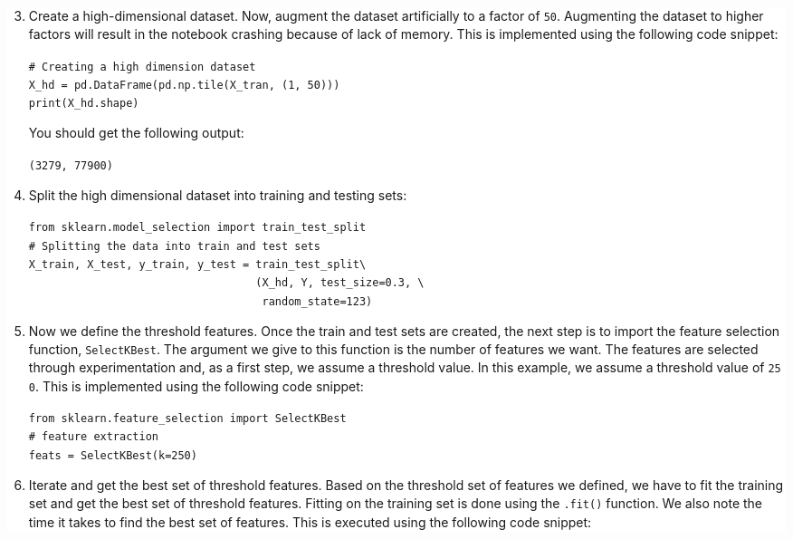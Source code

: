 
3.  Create a high-dimensional dataset. Now, augment the dataset
    artificially to a factor of `50`. Augmenting the dataset
    to higher factors will result in the notebook crashing because of
    lack of memory. This is implemented using the following code
    snippet:

    ```
    # Creating a high dimension dataset
    X_hd = pd.DataFrame(pd.np.tile(X_tran, (1, 50)))
    print(X_hd.shape)
    ```


    You should get the following output:

    ```
    (3279, 77900)
    ```


4.  Split the high dimensional dataset into training and testing sets:
    ```
    from sklearn.model_selection import train_test_split
    # Splitting the data into train and test sets
    X_train, X_test, y_train, y_test = train_test_split\
                                       (X_hd, Y, test_size=0.3, \
                                        random_state=123)
    ```


5.  Now we define the threshold features. Once the train and test sets
    are created, the next step is to import the feature selection
    function, `SelectKBest`. The argument we give to this
    function is the number of features we want. The features are
    selected through experimentation and, as a first step, we assume a
    threshold value. In this example, we assume a threshold value of
    `250`. This is implemented using the following code
    snippet:
    ```
    from sklearn.feature_selection import SelectKBest
    # feature extraction
    feats = SelectKBest(k=250)
    ```


6.  Iterate and get the best set of threshold features. Based on the
    threshold set of features we defined, we have to fit the training
    set and get the best set of threshold features. Fitting on the
    training set is done using the `.fit()` function. We also
    note the time it takes to find the best set of features. This is
    executed using the following code snippet:
